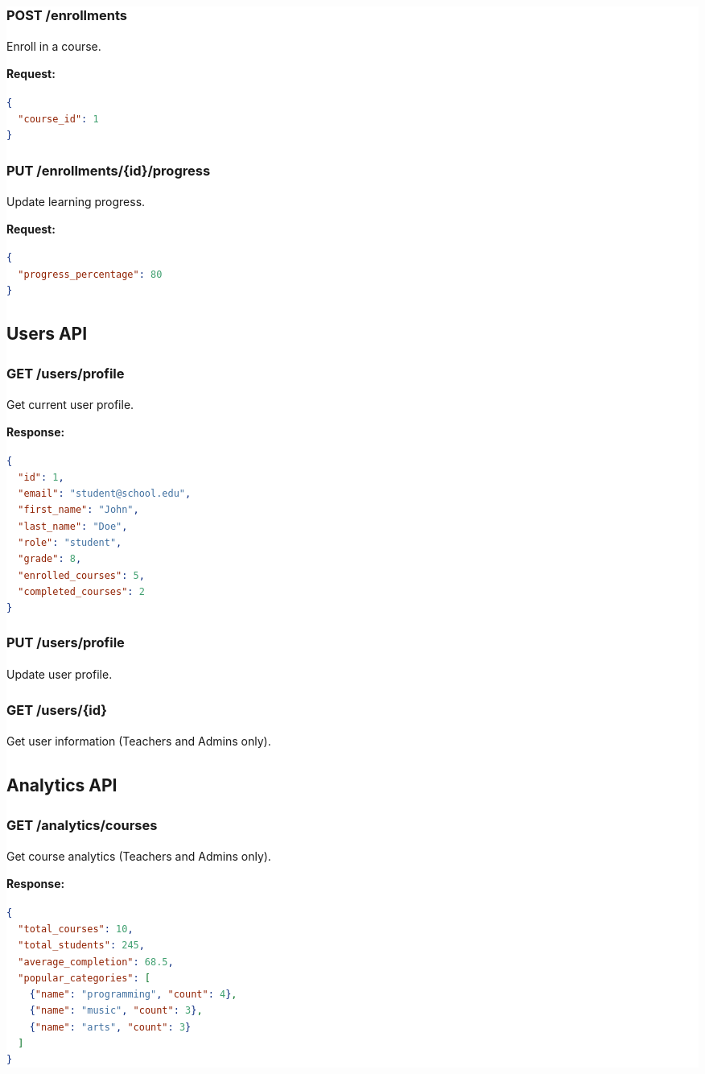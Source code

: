 ### POST /enrollments
Enroll in a course.

**Request:**
```json
{
  "course_id": 1
}
```

### PUT /enrollments/{id}/progress
Update learning progress.

**Request:**
```json
{
  "progress_percentage": 80
}
```

## Users API

### GET /users/profile
Get current user profile.

**Response:**
```json
{
  "id": 1,
  "email": "student@school.edu",
  "first_name": "John",
  "last_name": "Doe",
  "role": "student",
  "grade": 8,
  "enrolled_courses": 5,
  "completed_courses": 2
}
```

### PUT /users/profile
Update user profile.

### GET /users/{id}
Get user information (Teachers and Admins only).

## Analytics API

### GET /analytics/courses
Get course analytics (Teachers and Admins only).

**Response:**
```json
{
  "total_courses": 10,
  "total_students": 245,
  "average_completion": 68.5,
  "popular_categories": [
    {"name": "programming", "count": 4},
    {"name": "music", "count": 3},
    {"name": "arts", "count": 3}
  ]
}
```
